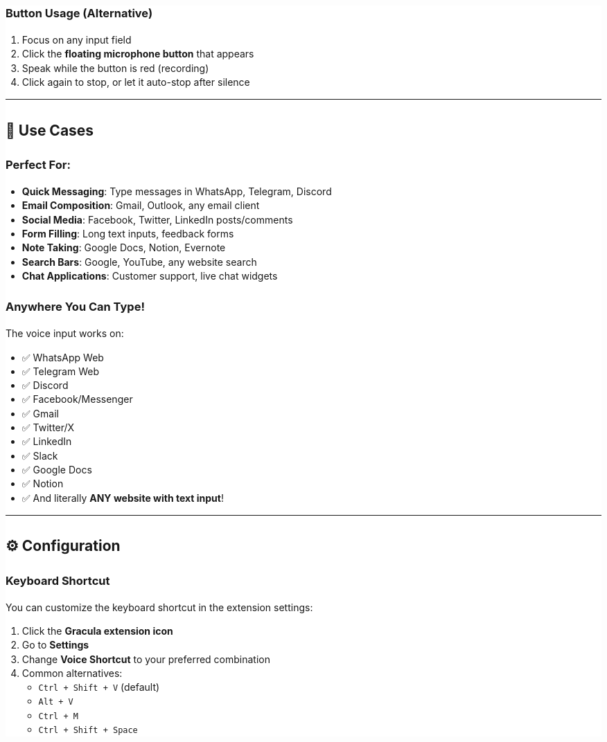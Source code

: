 ### Button Usage (Alternative)

1. Focus on any input field
2. Click the **floating microphone button** that appears
3. Speak while the button is red (recording)
4. Click again to stop, or let it auto-stop after silence

---

## 🎯 Use Cases

### Perfect For:

- **Quick Messaging**: Type messages in WhatsApp, Telegram, Discord
- **Email Composition**: Gmail, Outlook, any email client
- **Social Media**: Facebook, Twitter, LinkedIn posts/comments
- **Form Filling**: Long text inputs, feedback forms
- **Note Taking**: Google Docs, Notion, Evernote
- **Search Bars**: Google, YouTube, any website search
- **Chat Applications**: Customer support, live chat widgets

### Anywhere You Can Type!

The voice input works on:
- ✅ WhatsApp Web
- ✅ Telegram Web
- ✅ Discord
- ✅ Facebook/Messenger
- ✅ Gmail
- ✅ Twitter/X
- ✅ LinkedIn
- ✅ Slack
- ✅ Google Docs
- ✅ Notion
- ✅ And literally **ANY website with text input**!

---

## ⚙️ Configuration

### Keyboard Shortcut

You can customize the keyboard shortcut in the extension settings:

1. Click the **Gracula extension icon**
2. Go to **Settings**
3. Change **Voice Shortcut** to your preferred combination
4. Common alternatives:
   - `Ctrl + Shift + V` (default)
   - `Alt + V`
   - `Ctrl + M`
   - `Ctrl + Shift + Space`
